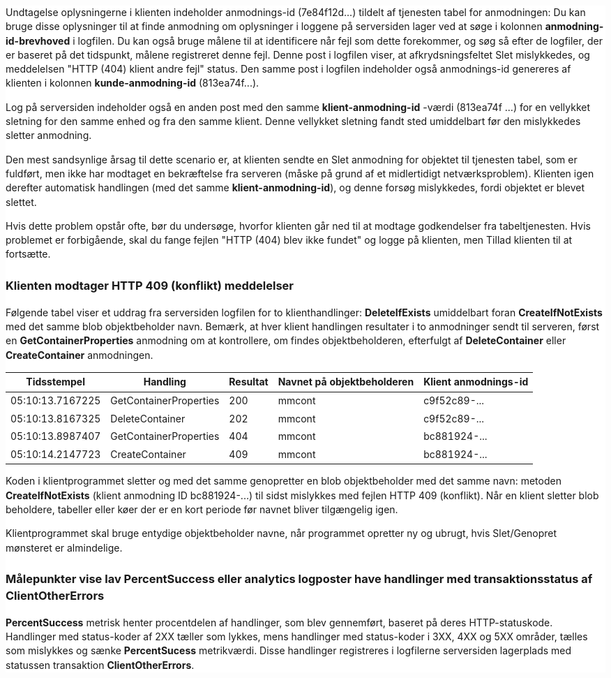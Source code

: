 Undtagelse oplysningerne i klienten indeholder anmodnings-id (7e84f12d...) tildelt af tjenesten tabel for anmodningen: Du kan bruge disse oplysninger til at finde anmodning om oplysninger i loggene på serversiden lager ved at søge i kolonnen **anmodning-id-brevhoved** i logfilen. Du kan også bruge målene til at identificere når fejl som dette forekommer, og søg så efter de logfiler, der er baseret på det tidspunkt, målene registreret denne fejl. Denne post i logfilen viser, at afkrydsningsfeltet Slet mislykkedes, og meddelelsen "HTTP (404) klient andre fejl" status. Den samme post i logfilen indeholder også anmodnings-id genereres af klienten i kolonnen **kunde-anmodning-id** (813ea74f...).

Log på serversiden indeholder også en anden post med den samme **klient-anmodning-id** -værdi (813ea74f …) for en vellykket sletning for den samme enhed og fra den samme klient. Denne vellykket sletning fandt sted umiddelbart før den mislykkedes sletter anmodning.

Den mest sandsynlige årsag til dette scenario er, at klienten sendte en Slet anmodning for objektet til tjenesten tabel, som er fuldført, men ikke har modtaget en bekræftelse fra serveren (måske på grund af et midlertidigt netværksproblem). Klienten igen derefter automatisk handlingen (med det samme **klient-anmodning-id**), og denne forsøg mislykkedes, fordi objektet er blevet slettet.

Hvis dette problem opstår ofte, bør du undersøge, hvorfor klienten går ned til at modtage godkendelser fra tabeltjenesten. Hvis problemet er forbigående, skal du fange fejlen "HTTP (404) blev ikke fundet" og logge på klienten, men Tillad klienten til at fortsætte.

### <a name="the-client-is-receiving-409-messages"></a>Klienten modtager HTTP 409 (konflikt) meddelelser

Følgende tabel viser et uddrag fra serversiden logfilen for to klienthandlinger: **DeleteIfExists** umiddelbart foran **CreateIfNotExists** med det samme blob objektbeholder navn. Bemærk, at hver klient handlingen resultater i to anmodninger sendt til serveren, først en **GetContainerProperties** anmodning om at kontrollere, om findes objektbeholderen, efterfulgt af **DeleteContainer** eller **CreateContainer** anmodningen.

Tidsstempel|Handling|Resultat|Navnet på objektbeholderen|Klient anmodnings-id
---|---|---|---|---
05:10:13.7167225|GetContainerProperties|200|mmcont|c9f52c89-...
05:10:13.8167325|DeleteContainer|202|mmcont|c9f52c89-...
05:10:13.8987407|GetContainerProperties|404|mmcont|bc881924-...
05:10:14.2147723|CreateContainer|409|mmcont|bc881924-...

Koden i klientprogrammet sletter og med det samme genopretter en blob objektbeholder med det samme navn: metoden **CreateIfNotExists** (klient anmodning ID bc881924-...) til sidst mislykkes med fejlen HTTP 409 (konflikt). Når en klient sletter blob beholdere, tabeller eller køer der er en kort periode før navnet bliver tilgængelig igen.

Klientprogrammet skal bruge entydige objektbeholder navne, når programmet opretter ny og ubrugt, hvis Slet/Genopret mønsteret er almindelige.

### <a name="metrics-show-low-percent-success"></a>Målepunkter vise lav PercentSuccess eller analytics logposter have handlinger med transaktionsstatus af ClientOtherErrors

**PercentSuccess** metrisk henter procentdelen af handlinger, som blev gennemført, baseret på deres HTTP-statuskode. Handlinger med status-koder af 2XX tæller som lykkes, mens handlinger med status-koder i 3XX, 4XX og 5XX områder, tælles som mislykkes og sænke **PercentSucess** metrikværdi. Disse handlinger registreres i logfilerne serversiden lagerplads med statussen transaktion **ClientOtherErrors**.
